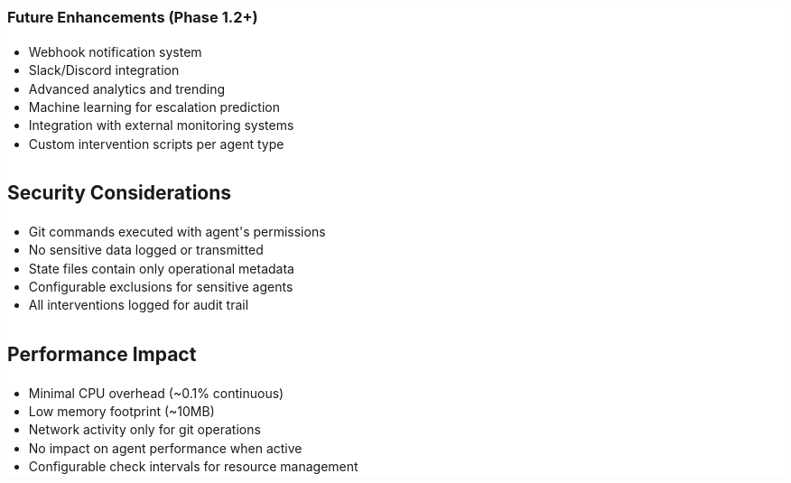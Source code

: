 ### Future Enhancements (Phase 1.2+)
- Webhook notification system
- Slack/Discord integration
- Advanced analytics and trending
- Machine learning for escalation prediction
- Integration with external monitoring systems
- Custom intervention scripts per agent type

## Security Considerations

- Git commands executed with agent's permissions
- No sensitive data logged or transmitted
- State files contain only operational metadata
- Configurable exclusions for sensitive agents
- All interventions logged for audit trail

## Performance Impact

- Minimal CPU overhead (~0.1% continuous)
- Low memory footprint (~10MB)
- Network activity only for git operations
- No impact on agent performance when active
- Configurable check intervals for resource management